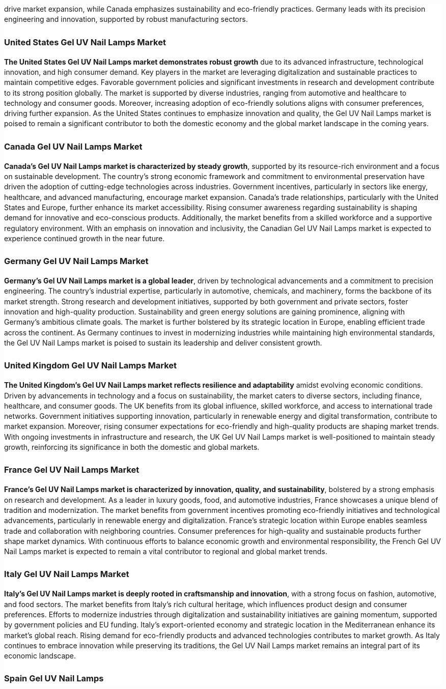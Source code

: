 drive market expansion, while Canada emphasizes sustainability and eco-friendly practices. Germany leads with its precision engineering and innovation, supported by robust manufacturing sectors.</span></em></p></blockquote><h3><strong>United States Gel UV Nail Lamps Market</strong></h3><p><strong>The United States Gel UV Nail Lamps market demonstrates robust growth</strong> due to its advanced infrastructure, technological innovation, and high consumer demand. Key players in the market are leveraging digitalization and sustainable practices to maintain competitive edges. Favorable government policies and significant investments in research and development contribute to its strong position globally. The market is supported by diverse industries, ranging from automotive and healthcare to technology and consumer goods. Moreover, increasing adoption of eco-friendly solutions aligns with consumer preferences, driving further expansion. As the United States continues to emphasize innovation and quality, the Gel UV Nail Lamps market is poised to remain a significant contributor to both the domestic economy and the global market landscape in the coming years.</p><h3><strong>Canada Gel UV Nail Lamps Market</strong></h3><p><strong>Canada&rsquo;s Gel UV Nail Lamps market is characterized by steady growth</strong>, supported by its resource-rich environment and a focus on sustainable development. The country&rsquo;s strong economic framework and commitment to environmental preservation have driven the adoption of cutting-edge technologies across industries. Government incentives, particularly in sectors like energy, healthcare, and advanced manufacturing, encourage market expansion. Canada&rsquo;s trade relationships, particularly with the United States and Europe, further enhance its market accessibility. Rising consumer awareness regarding sustainability is shaping demand for innovative and eco-conscious products. Additionally, the market benefits from a skilled workforce and a supportive regulatory environment. With an emphasis on innovation and inclusivity, the Canadian Gel UV Nail Lamps market is expected to experience continued growth in the near future.</p><h3><strong>Germany Gel UV Nail Lamps Market</strong></h3><p><strong>Germany&rsquo;s Gel UV Nail Lamps market is a global leader</strong>, driven by technological advancements and a commitment to precision engineering. The country&rsquo;s industrial expertise, particularly in automotive, chemicals, and machinery, forms the backbone of its market strength. Strong research and development initiatives, supported by both government and private sectors, foster innovation and high-quality production. Sustainability and green energy solutions are gaining prominence, aligning with Germany&rsquo;s ambitious climate goals. The market is further bolstered by its strategic location in Europe, enabling efficient trade across the continent. As Germany continues to invest in modernizing industries while maintaining high environmental standards, the Gel UV Nail Lamps market is poised to sustain its leadership and deliver consistent growth.</p><h3><strong>United Kingdom Gel UV Nail Lamps Market</strong></h3><p><strong>The United Kingdom&rsquo;s Gel UV Nail Lamps market reflects resilience and adaptability</strong> amidst evolving economic conditions. Driven by advancements in technology and a focus on sustainability, the market caters to diverse sectors, including finance, healthcare, and consumer goods. The UK benefits from its global influence, skilled workforce, and access to international trade networks. Government initiatives supporting innovation, particularly in renewable energy and digital transformation, contribute to market expansion. Moreover, rising consumer expectations for eco-friendly and high-quality products are shaping market trends. With ongoing investments in infrastructure and research, the UK Gel UV Nail Lamps market is well-positioned to maintain steady growth, reinforcing its significance in both the domestic and global markets.</p><h3><strong>France Gel UV Nail Lamps Market</strong></h3><p><strong>France&rsquo;s Gel UV Nail Lamps market is characterized by innovation, quality, and sustainability</strong>, bolstered by a strong emphasis on research and development. As a leader in luxury goods, food, and automotive industries, France showcases a unique blend of tradition and modernization. The market benefits from government incentives promoting eco-friendly initiatives and technological advancements, particularly in renewable energy and digitalization. France&rsquo;s strategic location within Europe enables seamless trade and collaboration with neighboring countries. Consumer preferences for high-quality and sustainable products further shape market dynamics. With continuous efforts to balance economic growth and environmental responsibility, the French Gel UV Nail Lamps market is expected to remain a vital contributor to regional and global market trends.</p><h3><strong>Italy Gel UV Nail Lamps Market</strong></h3><p><strong>Italy&rsquo;s Gel UV Nail Lamps market is deeply rooted in craftsmanship and innovation</strong>, with a strong focus on fashion, automotive, and food sectors. The market benefits from Italy&rsquo;s rich cultural heritage, which influences product design and consumer preferences. Efforts to modernize industries through digitalization and sustainability initiatives are gaining momentum, supported by government policies and EU funding. Italy&rsquo;s export-oriented economy and strategic location in the Mediterranean enhance its market&rsquo;s global reach. Rising demand for eco-friendly products and advanced technologies contributes to market growth. As Italy continues to embrace innovation while preserving its traditions, the Gel UV Nail Lamps market remains an integral part of its economic landscape.</p><h3><strong>Spain Gel UV Nail Lamps